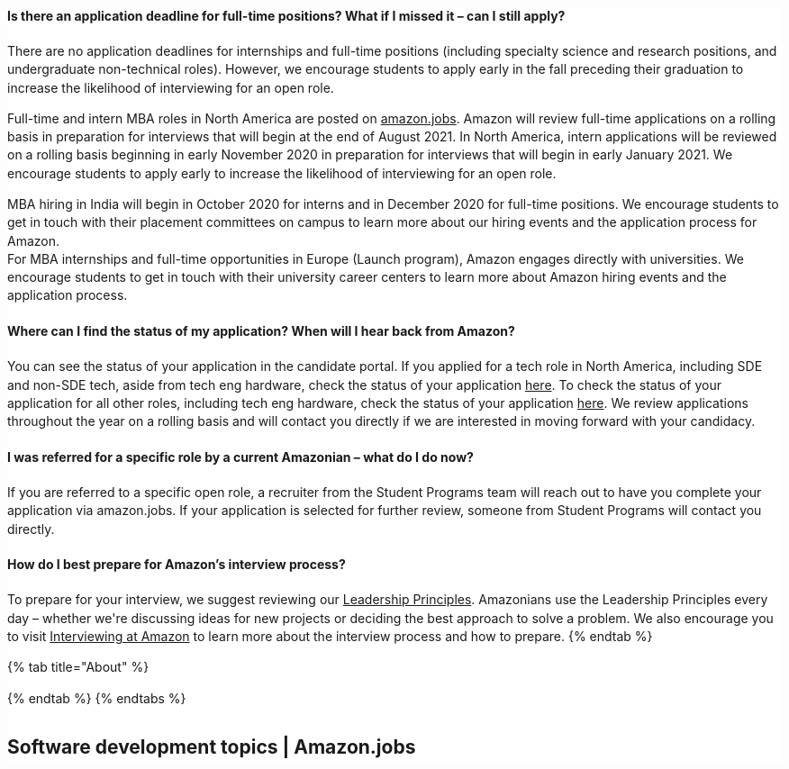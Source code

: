 #### Is there an application deadline for full-time positions? What if I missed it – can I still apply?

There are no application deadlines for internships and full-time positions (including specialty science and research positions, and undergraduate non-technical roles). However, we encourage students to apply early in the fall preceding their graduation to increase the likelihood of interviewing for an open role.

Full-time and intern MBA roles in North America are posted on [amazon.jobs](http://www.amazon.jobs). Amazon will review full-time applications on a rolling basis in preparation for interviews that will begin at the end of August 2021. In North America, intern applications will be reviewed on a rolling basis beginning in early November 2020 in preparation for interviews that will begin in early January 2021. We encourage students to apply early to increase the likelihood of interviewing for an open role.

MBA hiring in India will begin in October 2020 for interns and in December 2020 for full-time positions. We encourage students to get in touch with their placement committees on campus to learn more about our hiring events and the application process for Amazon. \
For MBA internships and full-time opportunities in Europe (Launch program), Amazon engages directly with universities. We encourage students to get in touch with their university career centers to learn more about Amazon hiring events and the application process.

#### Where can I find the status of my application? When will I hear back from Amazon?

You can see the status of your application in the candidate portal. If you applied for a tech role in North America, including SDE and non-SDE tech, aside from tech eng hardware, check the status of your application [here](https://www.amazonuniversity.jobs/communitylogin). To check the status of your application for all other roles, including tech eng hardware, check the status of your application [here](https://account.amazon.jobs/en-US/check_application_status). We review applications throughout the year on a rolling basis and will contact you directly if we are interested in moving forward with your candidacy.

#### I was referred for a specific role by a current Amazonian – what do I do now?

If you are referred to a specific open role, a recruiter from the Student Programs team will reach out to have you complete your application via amazon.jobs. If your application is selected for further review, someone from Student Programs will contact you directly.

#### How do I best prepare for Amazon’s interview process?

To prepare for your interview, we suggest reviewing our [Leadership Principles](https://www.amazon.jobs/en/principles). Amazonians use the Leadership Principles every day – whether we're discussing ideas for new projects or deciding the best approach to solve a problem. We also encourage you to visit [Interviewing at Amazon](https://www.amazon.jobs/interviewing-at-amazon) to learn more about the interview process and how to prepare.
{% endtab %}

{% tab title="About" %}

{% endtab %}
{% endtabs %}

## Software development topics | Amazon.jobs
